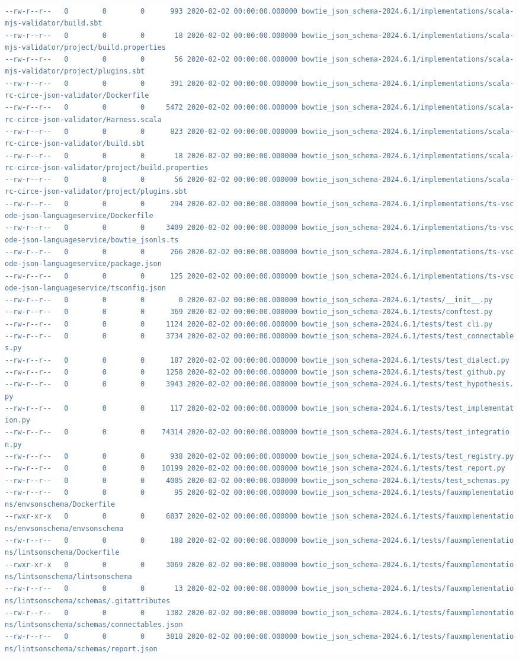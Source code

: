 ```diff
--rw-r--r--   0        0        0      993 2020-02-02 00:00:00.000000 bowtie_json_schema-2024.6.1/implementations/scala-mjs-validator/build.sbt
--rw-r--r--   0        0        0       18 2020-02-02 00:00:00.000000 bowtie_json_schema-2024.6.1/implementations/scala-mjs-validator/project/build.properties
--rw-r--r--   0        0        0       56 2020-02-02 00:00:00.000000 bowtie_json_schema-2024.6.1/implementations/scala-mjs-validator/project/plugins.sbt
--rw-r--r--   0        0        0      391 2020-02-02 00:00:00.000000 bowtie_json_schema-2024.6.1/implementations/scala-rc-circe-json-validator/Dockerfile
--rw-r--r--   0        0        0     5472 2020-02-02 00:00:00.000000 bowtie_json_schema-2024.6.1/implementations/scala-rc-circe-json-validator/Harness.scala
--rw-r--r--   0        0        0      823 2020-02-02 00:00:00.000000 bowtie_json_schema-2024.6.1/implementations/scala-rc-circe-json-validator/build.sbt
--rw-r--r--   0        0        0       18 2020-02-02 00:00:00.000000 bowtie_json_schema-2024.6.1/implementations/scala-rc-circe-json-validator/project/build.properties
--rw-r--r--   0        0        0       56 2020-02-02 00:00:00.000000 bowtie_json_schema-2024.6.1/implementations/scala-rc-circe-json-validator/project/plugins.sbt
--rw-r--r--   0        0        0      294 2020-02-02 00:00:00.000000 bowtie_json_schema-2024.6.1/implementations/ts-vscode-json-languageservice/Dockerfile
--rw-r--r--   0        0        0     3409 2020-02-02 00:00:00.000000 bowtie_json_schema-2024.6.1/implementations/ts-vscode-json-languageservice/bowtie_jsonls.ts
--rw-r--r--   0        0        0      266 2020-02-02 00:00:00.000000 bowtie_json_schema-2024.6.1/implementations/ts-vscode-json-languageservice/package.json
--rw-r--r--   0        0        0      125 2020-02-02 00:00:00.000000 bowtie_json_schema-2024.6.1/implementations/ts-vscode-json-languageservice/tsconfig.json
--rw-r--r--   0        0        0        0 2020-02-02 00:00:00.000000 bowtie_json_schema-2024.6.1/tests/__init__.py
--rw-r--r--   0        0        0      369 2020-02-02 00:00:00.000000 bowtie_json_schema-2024.6.1/tests/conftest.py
--rw-r--r--   0        0        0     1124 2020-02-02 00:00:00.000000 bowtie_json_schema-2024.6.1/tests/test_cli.py
--rw-r--r--   0        0        0     3734 2020-02-02 00:00:00.000000 bowtie_json_schema-2024.6.1/tests/test_connectables.py
--rw-r--r--   0        0        0      187 2020-02-02 00:00:00.000000 bowtie_json_schema-2024.6.1/tests/test_dialect.py
--rw-r--r--   0        0        0     1258 2020-02-02 00:00:00.000000 bowtie_json_schema-2024.6.1/tests/test_github.py
--rw-r--r--   0        0        0     3943 2020-02-02 00:00:00.000000 bowtie_json_schema-2024.6.1/tests/test_hypothesis.py
--rw-r--r--   0        0        0      117 2020-02-02 00:00:00.000000 bowtie_json_schema-2024.6.1/tests/test_implementation.py
--rw-r--r--   0        0        0    74314 2020-02-02 00:00:00.000000 bowtie_json_schema-2024.6.1/tests/test_integration.py
--rw-r--r--   0        0        0      938 2020-02-02 00:00:00.000000 bowtie_json_schema-2024.6.1/tests/test_registry.py
--rw-r--r--   0        0        0    10199 2020-02-02 00:00:00.000000 bowtie_json_schema-2024.6.1/tests/test_report.py
--rw-r--r--   0        0        0     4005 2020-02-02 00:00:00.000000 bowtie_json_schema-2024.6.1/tests/test_schemas.py
--rw-r--r--   0        0        0       95 2020-02-02 00:00:00.000000 bowtie_json_schema-2024.6.1/tests/fauxmplementations/envsonschema/Dockerfile
--rwxr-xr-x   0        0        0     6837 2020-02-02 00:00:00.000000 bowtie_json_schema-2024.6.1/tests/fauxmplementations/envsonschema/envsonschema
--rw-r--r--   0        0        0      188 2020-02-02 00:00:00.000000 bowtie_json_schema-2024.6.1/tests/fauxmplementations/lintsonschema/Dockerfile
--rwxr-xr-x   0        0        0     3069 2020-02-02 00:00:00.000000 bowtie_json_schema-2024.6.1/tests/fauxmplementations/lintsonschema/lintsonschema
--rw-r--r--   0        0        0       13 2020-02-02 00:00:00.000000 bowtie_json_schema-2024.6.1/tests/fauxmplementations/lintsonschema/schemas/.gitattributes
--rw-r--r--   0        0        0     1382 2020-02-02 00:00:00.000000 bowtie_json_schema-2024.6.1/tests/fauxmplementations/lintsonschema/schemas/connectables.json
--rw-r--r--   0        0        0     3818 2020-02-02 00:00:00.000000 bowtie_json_schema-2024.6.1/tests/fauxmplementations/lintsonschema/schemas/report.json
```